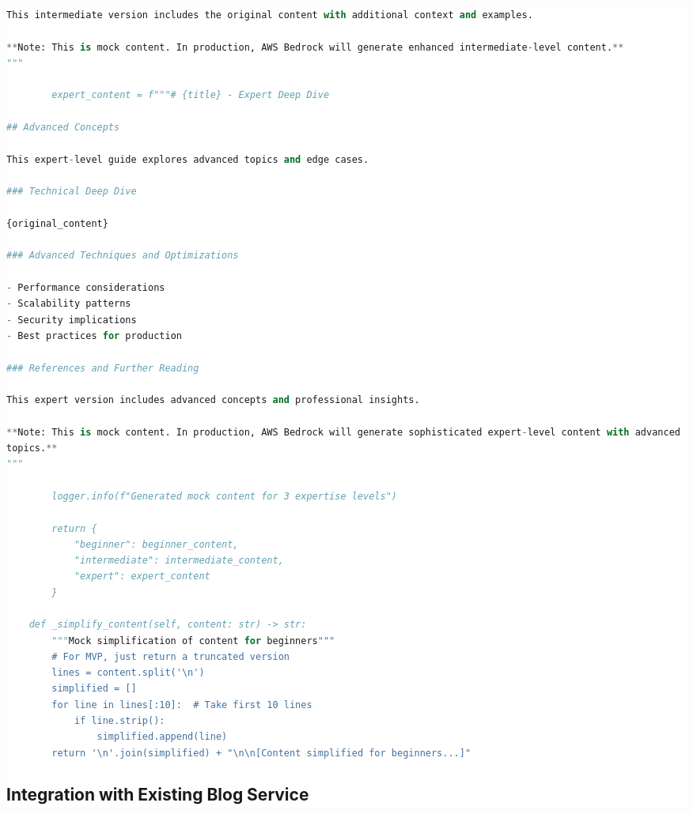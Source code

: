 ```python
This intermediate version includes the original content with additional context and examples.

**Note: This is mock content. In production, AWS Bedrock will generate enhanced intermediate-level content.**
"""

        expert_content = f"""# {title} - Expert Deep Dive

## Advanced Concepts

This expert-level guide explores advanced topics and edge cases.

### Technical Deep Dive

{original_content}

### Advanced Techniques and Optimizations

- Performance considerations
- Scalability patterns
- Security implications
- Best practices for production

### References and Further Reading

This expert version includes advanced concepts and professional insights.

**Note: This is mock content. In production, AWS Bedrock will generate sophisticated expert-level content with advanced topics.**
"""

        logger.info(f"Generated mock content for 3 expertise levels")
        
        return {
            "beginner": beginner_content,
            "intermediate": intermediate_content,
            "expert": expert_content
        }
    
    def _simplify_content(self, content: str) -> str:
        """Mock simplification of content for beginners"""
        # For MVP, just return a truncated version
        lines = content.split('\n')
        simplified = []
        for line in lines[:10]:  # Take first 10 lines
            if line.strip():
                simplified.append(line)
        return '\n'.join(simplified) + "\n\n[Content simplified for beginners...]"
```

## Integration with Existing Blog Service
